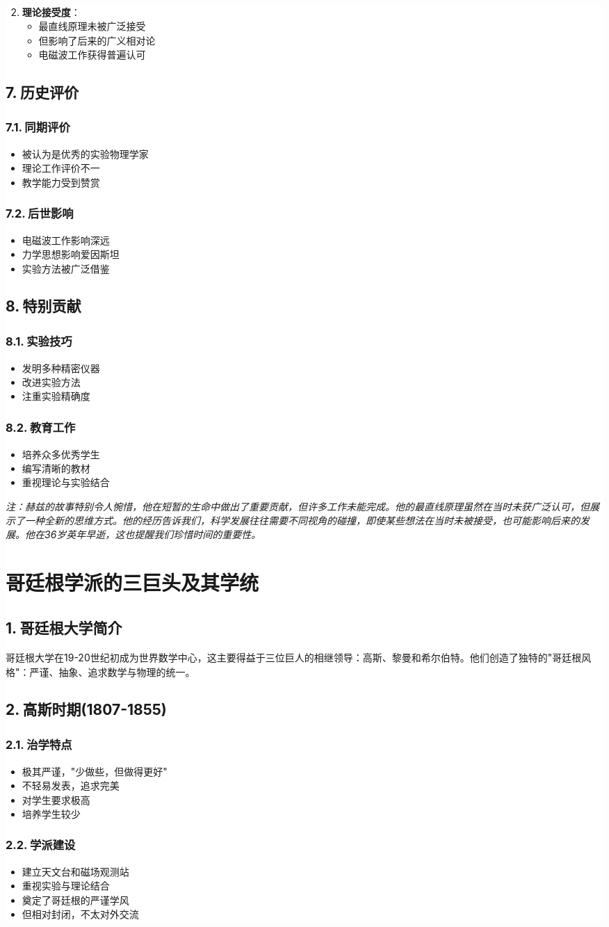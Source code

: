 2. **理论接受度**：
   - 最直线原理未被广泛接受
   - 但影响了后来的广义相对论
   - 电磁波工作获得普遍认可

## 7. 历史评价

### 7.1. 同期评价
- 被认为是优秀的实验物理学家
- 理论工作评价不一
- 教学能力受到赞赏

### 7.2. 后世影响
- 电磁波工作影响深远
- 力学思想影响爱因斯坦
- 实验方法被广泛借鉴

## 8. 特别贡献

### 8.1. 实验技巧
- 发明多种精密仪器
- 改进实验方法
- 注重实验精确度

### 8.2. 教育工作
- 培养众多优秀学生
- 编写清晰的教材
- 重视理论与实验结合

*注：赫兹的故事特别令人惋惜，他在短暂的生命中做出了重要贡献，但许多工作未能完成。他的最直线原理虽然在当时未获广泛认可，但展示了一种全新的思维方式。他的经历告诉我们，科学发展往往需要不同视角的碰撞，即使某些想法在当时未被接受，也可能影响后来的发展。他在36岁英年早逝，这也提醒我们珍惜时间的重要性。*

# 哥廷根学派的三巨头及其学统

## 1. 哥廷根大学简介

哥廷根大学在19-20世纪初成为世界数学中心，这主要得益于三位巨人的相继领导：高斯、黎曼和希尔伯特。他们创造了独特的"哥廷根风格"：严谨、抽象、追求数学与物理的统一。

## 2. 高斯时期(1807-1855)

### 2.1. 治学特点
- 极其严谨，"少做些，但做得更好"
- 不轻易发表，追求完美
- 对学生要求极高
- 培养学生较少

### 2.2. 学派建设
- 建立天文台和磁场观测站
- 重视实验与理论结合
- 奠定了哥廷根的严谨学风
- 但相对封闭，不太对外交流

